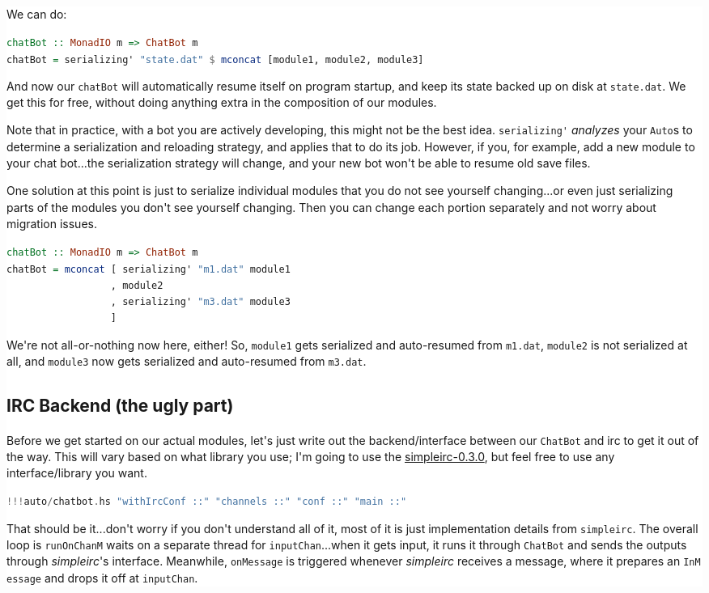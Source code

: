 We can do:

~~~haskell
chatBot :: MonadIO m => ChatBot m
chatBot = serializing' "state.dat" $ mconcat [module1, module2, module3]
~~~

And now our `chatBot` will automatically resume itself on program startup, and
keep its state backed up on disk at `state.dat`.  We get this for free,
without doing anything extra in the composition of our modules.

Note that in practice, with a bot you are actively developing, this might not
be the best idea.  `serializing'` *analyzes* your `Auto`s to determine a
serialization and reloading strategy, and applies that to do its job.
However, if you, for example, add a new module to your chat bot...the
serialization strategy will change, and your new bot won't be able to resume
old save files.

One solution at this point is just to serialize individual modules that you do
not see yourself changing...or even just serializing parts of the modules you
don't see yourself changing.  Then you can change each portion separately and
not worry about migration issues.

~~~haskell
chatBot :: MonadIO m => ChatBot m
chatBot = mconcat [ serializing' "m1.dat" module1
                  , module2
                  , serializing' "m3.dat" module3
                  ]
~~~

We're not all-or-nothing now here, either!  So, `module1` gets serialized and
auto-resumed from `m1.dat`, `module2` is not serialized at all, and `module3`
now gets serialized and auto-resumed from `m3.dat`.


IRC Backend (the ugly part)
---------------------------

Before we get started on our actual modules, let's just write out the
backend/interface between our `ChatBot` and irc to get it out of the way.
This will vary based on what library you use; I'm going to use the
[simpleirc-0.3.0][simpleirc], but feel free to use any interface/library you
want.

[simpleirc]: http://hackage.haskell.org/package/simpleirc-0.3.0

~~~haskell
!!!auto/chatbot.hs "withIrcConf ::" "channels ::" "conf ::" "main ::"
~~~

That should be it...don't worry if you don't understand all of it, most of it
is just implementation details from `simpleirc`.  The overall loop is
`runOnChanM` waits on a separate thread for `inputChan`...when it gets
input, it runs it through `ChatBot` and sends the outputs through
*simpleirc*'s interface.  Meanwhile, `onMessage` is triggered whenever
*simpleirc* receives a message, where it prepares an `InMessage` and drops it
off at `inputChan`.


[auto]: http://hackage.haskell.org/package/auto
[tutorial]: https://github.com/mstksg/auto/blob/master/tutorial/tutorial.md
[intro]: http://blog.jle.im/entry/introducing-the-auto-library
[README]: https://github.com/mstksg/auto/blob/master/README.md
[cablip]: http://hackage.haskell.org/package/auto/docs/Control-Auto-Blip.html
[proc]: https://github.com/mstksg/auto/blob/master/tutorial/tutorial.md#brief-primer-on-proc-notation
[caser]: http://hackage.haskell.org/package/auto/docs/Control-Auto-Serialize.html
[^accumB]: `scanB f x0 :: Auto m (Blip a) b`, but there's also `accumB f x0 ::
[caswitch]: http://hackage.haskell.org/package/auto/docs/Control-Auto-Switch.html
[cablip]: http://hackage.haskell.org/package/auto/docs/Control-Auto-Blip.html
[series]: http://blog.jle.im/entries/series/+all-about-auto
[twitter]: https://twitter.com/mstk "Twitter"